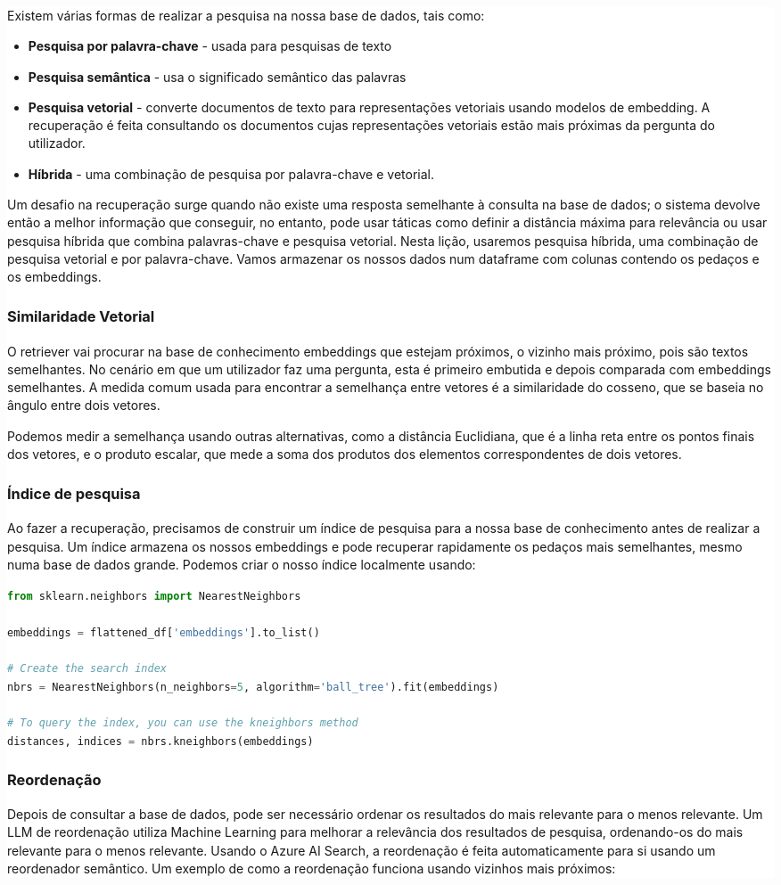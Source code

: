 Existem várias formas de realizar a pesquisa na nossa base de dados, tais como:

- **Pesquisa por palavra-chave** - usada para pesquisas de texto

- **Pesquisa semântica** - usa o significado semântico das palavras

- **Pesquisa vetorial** - converte documentos de texto para representações vetoriais usando modelos de embedding. A recuperação é feita consultando os documentos cujas representações vetoriais estão mais próximas da pergunta do utilizador.

- **Híbrida** - uma combinação de pesquisa por palavra-chave e vetorial.

Um desafio na recuperação surge quando não existe uma resposta semelhante à consulta na base de dados; o sistema devolve então a melhor informação que conseguir, no entanto, pode usar táticas como definir a distância máxima para relevância ou usar pesquisa híbrida que combina palavras-chave e pesquisa vetorial. Nesta lição, usaremos pesquisa híbrida, uma combinação de pesquisa vetorial e por palavra-chave. Vamos armazenar os nossos dados num dataframe com colunas contendo os pedaços e os embeddings.

### Similaridade Vetorial

O retriever vai procurar na base de conhecimento embeddings que estejam próximos, o vizinho mais próximo, pois são textos semelhantes. No cenário em que um utilizador faz uma pergunta, esta é primeiro embutida e depois comparada com embeddings semelhantes. A medida comum usada para encontrar a semelhança entre vetores é a similaridade do cosseno, que se baseia no ângulo entre dois vetores.

Podemos medir a semelhança usando outras alternativas, como a distância Euclidiana, que é a linha reta entre os pontos finais dos vetores, e o produto escalar, que mede a soma dos produtos dos elementos correspondentes de dois vetores.

### Índice de pesquisa

Ao fazer a recuperação, precisamos de construir um índice de pesquisa para a nossa base de conhecimento antes de realizar a pesquisa. Um índice armazena os nossos embeddings e pode recuperar rapidamente os pedaços mais semelhantes, mesmo numa base de dados grande. Podemos criar o nosso índice localmente usando:

```python
from sklearn.neighbors import NearestNeighbors

embeddings = flattened_df['embeddings'].to_list()

# Create the search index
nbrs = NearestNeighbors(n_neighbors=5, algorithm='ball_tree').fit(embeddings)

# To query the index, you can use the kneighbors method
distances, indices = nbrs.kneighbors(embeddings)
```

### Reordenação

Depois de consultar a base de dados, pode ser necessário ordenar os resultados do mais relevante para o menos relevante. Um LLM de reordenação utiliza Machine Learning para melhorar a relevância dos resultados de pesquisa, ordenando-os do mais relevante para o menos relevante. Usando o Azure AI Search, a reordenação é feita automaticamente para si usando um reordenador semântico. Um exemplo de como a reordenação funciona usando vizinhos mais próximos:
